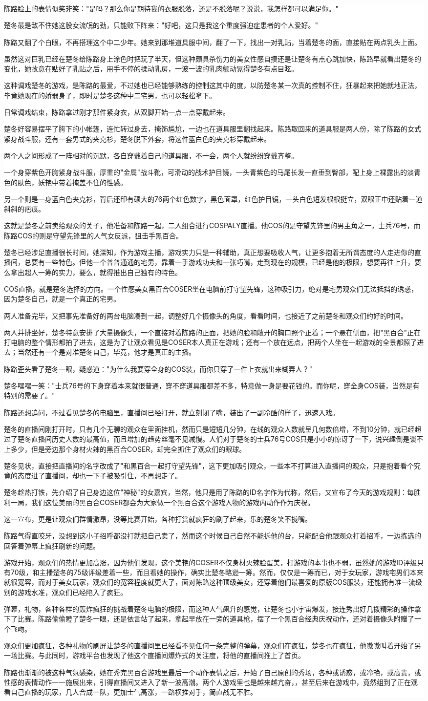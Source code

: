 陈路脸上的表情似笑非笑："是吗？那么你是期待我的衣服脱落，还是不脱落呢？说说，我怎样都可以满足你。"

楚冬最是敌不住她这股女流氓的劲，只能败下阵来："好吧，这只是我这个重度强迫症患者的个人爱好。"

陈路又翻了个白眼，不再搭理这个中二少年。她来到那堆道具服中间，翻了一下，找出一对乳贴，当着楚冬的面，直接贴在两点乳头上面。

虽然这对巨乳已经在楚冬给陈路身上涂色时把玩了半天，但这种颇具杀伤力的美女性感自摸还是让楚冬有点心跳加快，陈路早就看出楚冬的变化，她故意在贴好了乳贴之后，用手不停的揉动乳房，一波一波的乳肉颤动晃得楚冬有点目眩。

这种调戏楚冬的游戏，是陈路的最爱，不过她也已经能够熟练的控制这其中的度，以防楚冬某一次真的控制不住，狂暴起来把她就地正法，毕竟她现在的娇弱身子，即时是楚冬这种中二宅男，也可以轻松拿下。

日常调戏结束，陈路拿过刚才那件紧身衣，从双脚开始一点一点穿戴起来。

楚冬好容易摆平了胯下的小帐篷，连忙转过身去，掩饰尴尬，一边也在道具服里翻找起来。陈路取回来的道具服是两人份，除了陈路的女式紧身战斗服，还有一套男式的夹克衫，楚冬脱下外套，将这件蓝白色的夹克衫穿戴起来。

两个人之间形成了一阵相对的沉默，各自穿戴着自己的道具服，不一会，两个人就纷纷穿戴齐整。

一个身穿紫色开胸紧身战斗服，厚重的"金属"战斗靴，可滑动的战术护目镜，一头青紫色的马尾长发一直垂到臀部，配上身上裸露出的淡青色的肤色，妖艳中带着掩盖不住的性感。

另一个则是一身蓝白色夹克衫，背后还印有硕大的76两个红色数字，黑色面罩，红色护目镜，一头白色短发根根挺立，双眼正中还贴着一道斜斜的疤痕。

这就是楚冬之前卖给观众的关子，他准备和陈路一起，二人组合进行COSPALY直播。他COS的是守望先锋里的男主角之一，士兵76号，而陈路COS的则是守望先锋里的人气女反派，狙击手黑百合。

楚冬已经涉足直播很长时间，她深知，作为游戏主播，游戏实力只是一种辅助，真正想要吸收人气，让更多抱着无所谓态度的人走进你的直播间，总要有一些特色。但他一个普普通通的宅男，靠着一手游戏功夫和一张巧嘴，走到现在的规模，已经是他的极限，想要再往上升，要么拿出超人一筹的实力，要么，就得推出自己独有的特色。

COS直播，就是楚冬选择的方向。一个性感美女黑百合COSER坐在电脑前打守望先锋，这种吸引力，绝对是宅男观众们无法抵挡的诱惑，因为楚冬自己，就是一个真正的宅男。

两人准备完毕，又把事先准备好的两台电脑凑到一起，调整好几个摄像头的角度，看看时间，也接近了之前楚冬和观众们约好的时间。

两人并排坐好，楚冬特意安排了大量摄像头，一个直接对着陈路的正面，把她的脸和敞开的胸口照个正着；一个悬在侧面，把"黑百合"正在打电脑的整个情形都拍了进去，这是为了让观众看见是COSER本人真正在游戏；还有一个放在远点，把两个人坐在一起游戏的全景都照了进去；当然还有一个是对准楚冬自己，毕竟，他才是真正的主播。

陈路歪头看了楚冬一眼，疑惑道："为什么我要穿全身的COS装，而你只穿了一件上衣就出来糊弄人？"

楚冬嘿嘿一笑："士兵76号的下身穿着本来就很普通，穿不穿道具服都差不多，特意做一身是要花钱的。而你呢，穿全身COS装，当然是有特别的需要了。"

陈路还想追问，不过看见楚冬的电脑里，直播间已经打开，就立刻闭了嘴，装出了一副冷酷的样子，迅速入戏。

楚冬的直播间刚打开时，只有几个无聊的观众在里面挂机，然而只是短短几分钟，在线的观众人数就呈几何数倍增，不到10分钟，就已经超过了楚冬直播间历史人数的最高值，而且增加的趋势丝毫不见减慢。人们对于楚冬的士兵76号COS只是小小的惊讶了一下，说兴趣倒是谈不上多少，但是旁边那个身材火辣的黑百合COSER，却完全抓住了观众们的眼球。

楚冬见状，直接把直播间的名字改成了"和黑百合一起打守望先锋"，这下更加吸引观众，一些本不打算进入直播间的观众，只是抱着看个究竟的态度进了直播间，却也一下子被吸引住，不再想走了。

楚冬趁热打铁，先介绍了自己身边这位"神秘"的女嘉宾，当然，他只是用了陈路的ID名字作为代称，然后，又宣布了今天的游戏规则：每胜利一局，我们这位美丽的黑百合COSER都会为大家做一个黑百合这个游戏人物的游戏内动作作为庆祝。

这一宣布，更是让观众们群情激昂，没等比赛开始，各种打赏就疯狂的刷了起来，乐的楚冬笑不拢嘴。

陈路气得直咬牙，没想到这小子招呼都没打就把自己卖了，然而这个时候自己自然不能拆他的台，只能配合他跟观众打着招呼，一边拣选的回答着弹幕上疯狂刷新的问题。

游戏开始，观众们的热情更加高涨，因为他们发现，这个美艳的COSER不仅身材火辣脸蛋美，打游戏的本事也不弱，虽然她的游戏ID评级只有70级，和主播楚冬的75级评级差着一些，而且看她的操作，确实比楚冬略逊一筹。然而，仅仅是一筹而已，对于女玩家，游戏宅男们本来就很宽容，而对于美女玩家，观众们的宽容程度就更大了，面对陈路这种顶级美女，还穿着他们最喜爱的原版COS服装，还能拥有准一流级别的游戏水准，观众们已经陷入了疯狂。

弹幕，礼物，各种各样的轰炸疯狂的挑战着楚冬电脑的极限，而这种人气飙升的感觉，让楚冬也小宇宙爆发，接连秀出好几拨精彩的操作拿下了比赛。陈路偷偷瞪了楚冬一眼，还是依言站了起来，拿起早放在一旁的道具枪，摆了一个黑百合经典庆祝动作，还对着摄像头附赠了一个飞吻。

观众们更加疯狂，各种礼物的刷屏让楚冬的直播间里已经看不见任何一条完整的弹幕，观众们在疯狂，楚冬也在疯狂，他嗷嗷叫着开始了另一场比赛。与此同时，游戏平台也发现了他这个直播间爆炸式的关注度，将他的直播间推上了首页。

陈路也渐渐的被这种气氛感染，她在秀完黑百合游戏里最后一个动作表情之后，开始了自己原创的秀场，各种或诱惑，或冷艳，或高贵，或性感的表情动作一一施展出来，引得直播间又进入了新一波高潮。两个人游戏里也是越来越亢奋，，甚至后来在游戏中，竟然组到了正在观看自己直播的玩家，几人合成一队，更加士气高涨，一路横推对手，简直战无不胜。
